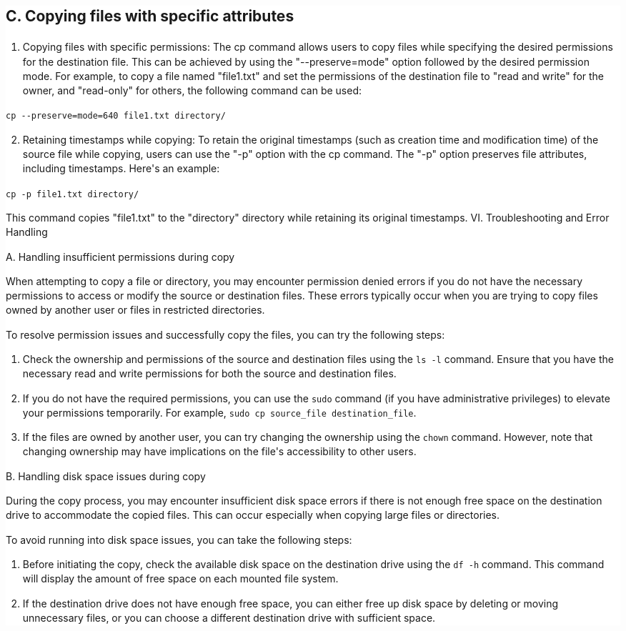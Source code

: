 ## C. Copying files with specific attributes

1. Copying files with specific permissions: The cp command allows users to copy files while specifying the desired permissions for the destination file. This can be achieved by using the "--preserve=mode" option followed by the desired permission mode. For example, to copy a file named "file1.txt" and set the permissions of the destination file to "read and write" for the owner, and "read-only" for others, the following command can be used:
```
cp --preserve=mode=640 file1.txt directory/
```

2. Retaining timestamps while copying: To retain the original timestamps (such as creation time and modification time) of the source file while copying, users can use the "-p" option with the cp command. The "-p" option preserves file attributes, including timestamps. Here's an example:
```
cp -p file1.txt directory/
```
This command copies "file1.txt" to the "directory" directory while retaining its original timestamps.
VI. Troubleshooting and Error Handling

A. Handling insufficient permissions during copy

When attempting to copy a file or directory, you may encounter permission denied errors if you do not have the necessary permissions to access or modify the source or destination files. These errors typically occur when you are trying to copy files owned by another user or files in restricted directories.

To resolve permission issues and successfully copy the files, you can try the following steps:

1. Check the ownership and permissions of the source and destination files using the `ls -l` command. Ensure that you have the necessary read and write permissions for both the source and destination files.

2. If you do not have the required permissions, you can use the `sudo` command (if you have administrative privileges) to elevate your permissions temporarily. For example, `sudo cp source_file destination_file`.

3. If the files are owned by another user, you can try changing the ownership using the `chown` command. However, note that changing ownership may have implications on the file's accessibility to other users.

B. Handling disk space issues during copy

During the copy process, you may encounter insufficient disk space errors if there is not enough free space on the destination drive to accommodate the copied files. This can occur especially when copying large files or directories.

To avoid running into disk space issues, you can take the following steps:

1. Before initiating the copy, check the available disk space on the destination drive using the `df -h` command. This command will display the amount of free space on each mounted file system.

2. If the destination drive does not have enough free space, you can either free up disk space by deleting or moving unnecessary files, or you can choose a different destination drive with sufficient space.

